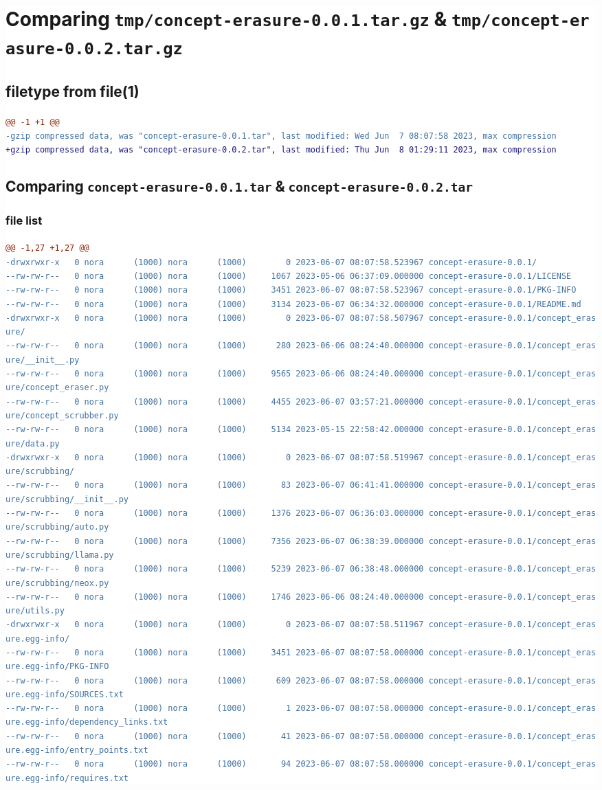 # Comparing `tmp/concept-erasure-0.0.1.tar.gz` & `tmp/concept-erasure-0.0.2.tar.gz`

## filetype from file(1)

```diff
@@ -1 +1 @@
-gzip compressed data, was "concept-erasure-0.0.1.tar", last modified: Wed Jun  7 08:07:58 2023, max compression
+gzip compressed data, was "concept-erasure-0.0.2.tar", last modified: Thu Jun  8 01:29:11 2023, max compression
```

## Comparing `concept-erasure-0.0.1.tar` & `concept-erasure-0.0.2.tar`

### file list

```diff
@@ -1,27 +1,27 @@
-drwxrwxr-x   0 nora      (1000) nora      (1000)        0 2023-06-07 08:07:58.523967 concept-erasure-0.0.1/
--rw-rw-r--   0 nora      (1000) nora      (1000)     1067 2023-05-06 06:37:09.000000 concept-erasure-0.0.1/LICENSE
--rw-rw-r--   0 nora      (1000) nora      (1000)     3451 2023-06-07 08:07:58.523967 concept-erasure-0.0.1/PKG-INFO
--rw-rw-r--   0 nora      (1000) nora      (1000)     3134 2023-06-07 06:34:32.000000 concept-erasure-0.0.1/README.md
-drwxrwxr-x   0 nora      (1000) nora      (1000)        0 2023-06-07 08:07:58.507967 concept-erasure-0.0.1/concept_erasure/
--rw-rw-r--   0 nora      (1000) nora      (1000)      280 2023-06-06 08:24:40.000000 concept-erasure-0.0.1/concept_erasure/__init__.py
--rw-rw-r--   0 nora      (1000) nora      (1000)     9565 2023-06-06 08:24:40.000000 concept-erasure-0.0.1/concept_erasure/concept_eraser.py
--rw-rw-r--   0 nora      (1000) nora      (1000)     4455 2023-06-07 03:57:21.000000 concept-erasure-0.0.1/concept_erasure/concept_scrubber.py
--rw-rw-r--   0 nora      (1000) nora      (1000)     5134 2023-05-15 22:58:42.000000 concept-erasure-0.0.1/concept_erasure/data.py
-drwxrwxr-x   0 nora      (1000) nora      (1000)        0 2023-06-07 08:07:58.519967 concept-erasure-0.0.1/concept_erasure/scrubbing/
--rw-rw-r--   0 nora      (1000) nora      (1000)       83 2023-06-07 06:41:41.000000 concept-erasure-0.0.1/concept_erasure/scrubbing/__init__.py
--rw-rw-r--   0 nora      (1000) nora      (1000)     1376 2023-06-07 06:36:03.000000 concept-erasure-0.0.1/concept_erasure/scrubbing/auto.py
--rw-rw-r--   0 nora      (1000) nora      (1000)     7356 2023-06-07 06:38:39.000000 concept-erasure-0.0.1/concept_erasure/scrubbing/llama.py
--rw-rw-r--   0 nora      (1000) nora      (1000)     5239 2023-06-07 06:38:48.000000 concept-erasure-0.0.1/concept_erasure/scrubbing/neox.py
--rw-rw-r--   0 nora      (1000) nora      (1000)     1746 2023-06-06 08:24:40.000000 concept-erasure-0.0.1/concept_erasure/utils.py
-drwxrwxr-x   0 nora      (1000) nora      (1000)        0 2023-06-07 08:07:58.511967 concept-erasure-0.0.1/concept_erasure.egg-info/
--rw-rw-r--   0 nora      (1000) nora      (1000)     3451 2023-06-07 08:07:58.000000 concept-erasure-0.0.1/concept_erasure.egg-info/PKG-INFO
--rw-rw-r--   0 nora      (1000) nora      (1000)      609 2023-06-07 08:07:58.000000 concept-erasure-0.0.1/concept_erasure.egg-info/SOURCES.txt
--rw-rw-r--   0 nora      (1000) nora      (1000)        1 2023-06-07 08:07:58.000000 concept-erasure-0.0.1/concept_erasure.egg-info/dependency_links.txt
--rw-rw-r--   0 nora      (1000) nora      (1000)       41 2023-06-07 08:07:58.000000 concept-erasure-0.0.1/concept_erasure.egg-info/entry_points.txt
--rw-rw-r--   0 nora      (1000) nora      (1000)       94 2023-06-07 08:07:58.000000 concept-erasure-0.0.1/concept_erasure.egg-info/requires.txt
```
